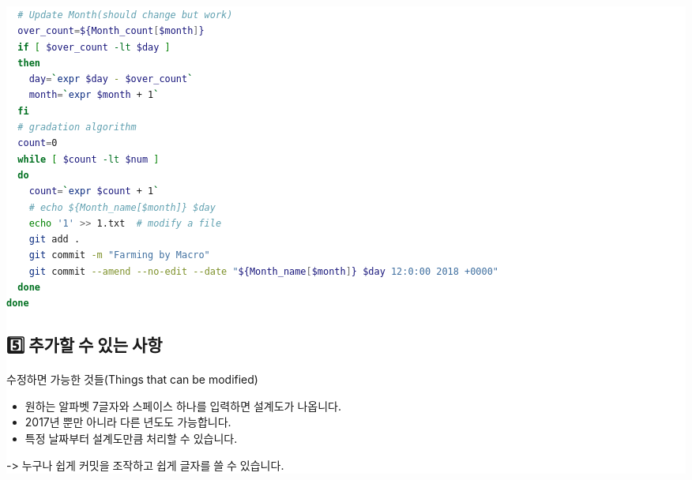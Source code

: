 ```bash
  # Update Month(should change but work)
  over_count=${Month_count[$month]}
  if [ $over_count -lt $day ]
  then
    day=`expr $day - $over_count`
    month=`expr $month + 1`
  fi
  # gradation algorithm
  count=0
  while [ $count -lt $num ]
  do
    count=`expr $count + 1`
    # echo ${Month_name[$month]} $day
    echo '1' >> 1.txt  # modify a file
    git add .
    git commit -m "Farming by Macro"
    git commit --amend --no-edit --date "${Month_name[$month]} $day 12:0:00 2018 +0000"
  done
done
```

## :five: 추가할 수 있는 사항

수정하면 가능한 것들(Things that can be modified)
- 원하는 알파벳 7글자와 스페이스 하나를 입력하면 설계도가 나옵니다.
- 2017년 뿐만 아니라 다른 년도도 가능합니다.
- 특정 날짜부터 설계도만큼 처리할 수 있습니다.

-> 누구나 쉽게 커밋을 조작하고 쉽게 글자를 쓸 수 있습니다.
